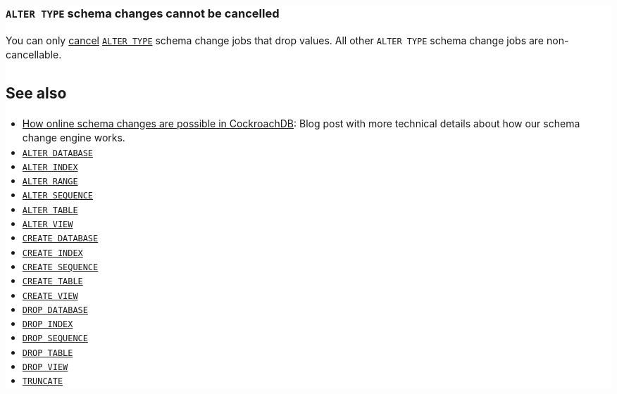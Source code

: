 ### `ALTER TYPE` schema changes cannot be cancelled

You can only [cancel](cancel-job.html) [`ALTER TYPE`](alter-type.html) schema change jobs that drop values. All other `ALTER TYPE` schema change jobs are non-cancellable.

## See also

+ [How online schema changes are possible in CockroachDB][blog]: Blog post with more technical details about how our schema change engine works.
+ [`ALTER DATABASE`](alter-database.html)
+ [`ALTER INDEX`](alter-index.html)
+ [`ALTER RANGE`](alter-range.html)
+ [`ALTER SEQUENCE`](alter-sequence.html)
+ [`ALTER TABLE`][alter-table]
+ [`ALTER VIEW`](alter-view.html)
+ [`CREATE DATABASE`](create-database.html)
+ [`CREATE INDEX`][create-index]
+ [`CREATE SEQUENCE`](create-sequence.html)
+ [`CREATE TABLE`](create-table.html)
+ [`CREATE VIEW`](create-view.html)
+ [`DROP DATABASE`](drop-database.html)
+ [`DROP INDEX`][drop-index]
+ [`DROP SEQUENCE`](drop-sequence.html)
+ [`DROP TABLE`](drop-table.html)
+ [`DROP VIEW`](drop-view.html)
+ [`TRUNCATE`][truncate]





[alter-table]: alter-table.html
[blog]: https://cockroachlabs.com/blog/how-online-schema-changes-are-possible-in-cockroachdb/
[consistent]: frequently-asked-questions.html#how-is-cockroachdb-strongly-consistent
[create-index]: create-index.html
[drop-index]: drop-index.html
[create-table]: create-table.html
[select]: selection-queries.html
[show-jobs]: show-jobs.html
[sql-client]: cockroach-sql.html
[txns]: transactions.html
[truncate]: truncate.html
